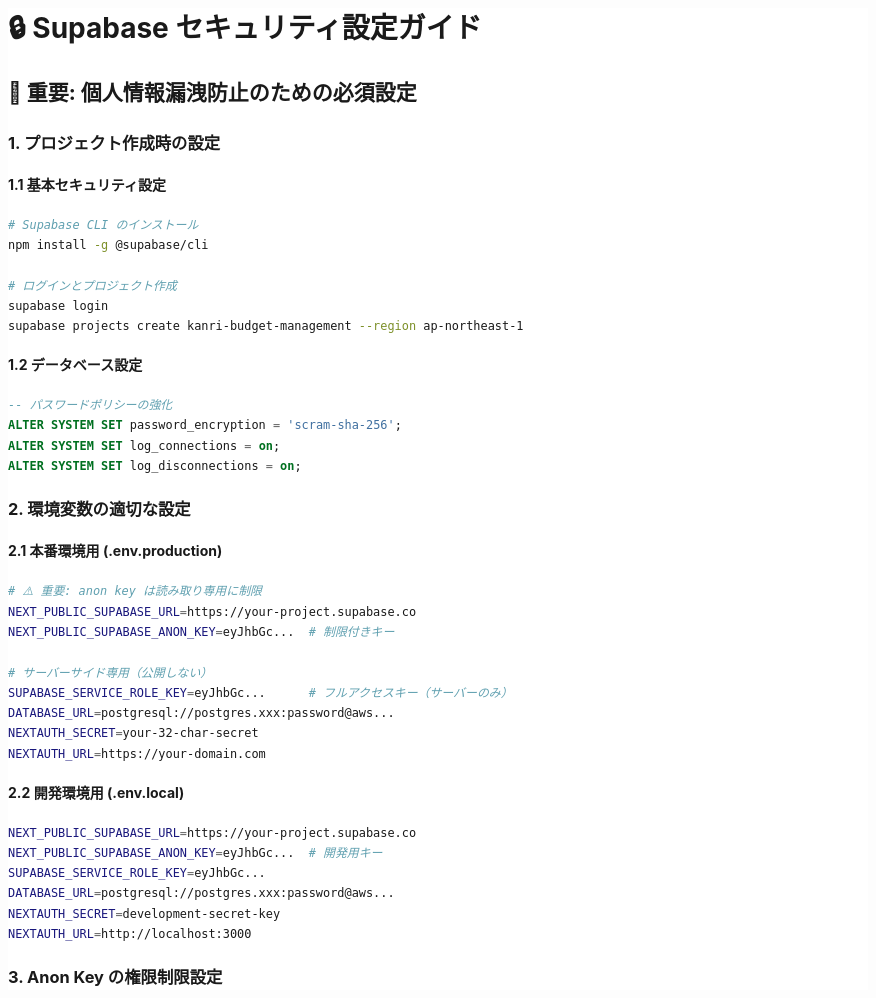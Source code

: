 # 🔒 Supabase セキュリティ設定ガイド

## 🚨 **重要: 個人情報漏洩防止のための必須設定**

### **1. プロジェクト作成時の設定**

#### **1.1 基本セキュリティ設定**
```bash
# Supabase CLI のインストール
npm install -g @supabase/cli

# ログインとプロジェクト作成
supabase login
supabase projects create kanri-budget-management --region ap-northeast-1
```

#### **1.2 データベース設定**
```sql
-- パスワードポリシーの強化
ALTER SYSTEM SET password_encryption = 'scram-sha-256';
ALTER SYSTEM SET log_connections = on;
ALTER SYSTEM SET log_disconnections = on;
```

### **2. 環境変数の適切な設定**

#### **2.1 本番環境用 (.env.production)**
```bash
# ⚠️ 重要: anon key は読み取り専用に制限
NEXT_PUBLIC_SUPABASE_URL=https://your-project.supabase.co
NEXT_PUBLIC_SUPABASE_ANON_KEY=eyJhbGc...  # 制限付きキー

# サーバーサイド専用（公開しない）
SUPABASE_SERVICE_ROLE_KEY=eyJhbGc...      # フルアクセスキー（サーバーのみ）
DATABASE_URL=postgresql://postgres.xxx:password@aws...
NEXTAUTH_SECRET=your-32-char-secret
NEXTAUTH_URL=https://your-domain.com
```

#### **2.2 開発環境用 (.env.local)**
```bash
NEXT_PUBLIC_SUPABASE_URL=https://your-project.supabase.co
NEXT_PUBLIC_SUPABASE_ANON_KEY=eyJhbGc...  # 開発用キー
SUPABASE_SERVICE_ROLE_KEY=eyJhbGc...
DATABASE_URL=postgresql://postgres.xxx:password@aws...
NEXTAUTH_SECRET=development-secret-key
NEXTAUTH_URL=http://localhost:3000
```

### **3. Anon Key の権限制限設定**
